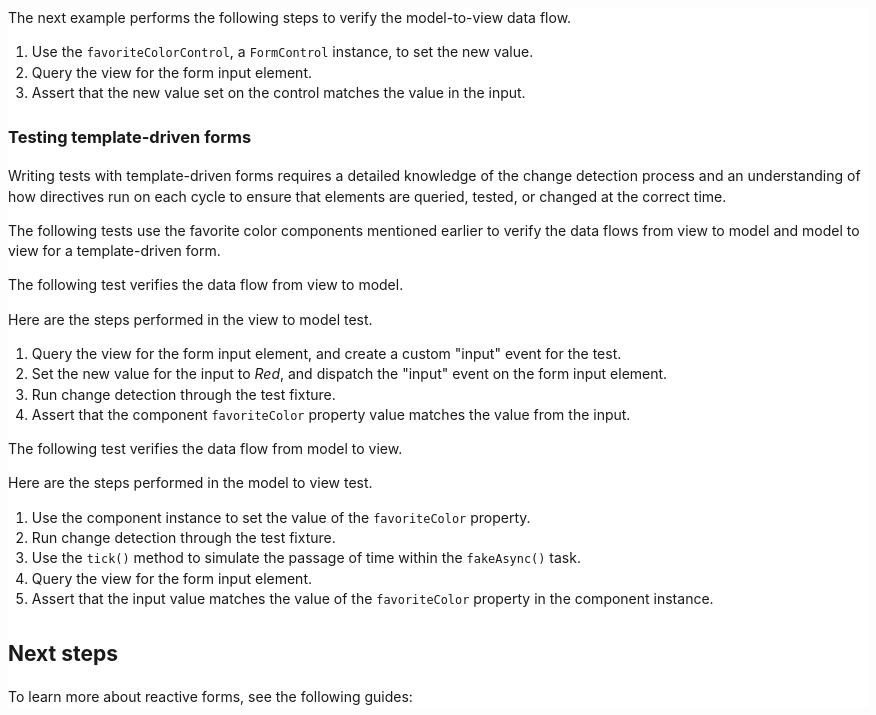 The next example performs the following steps to verify the model-to-view data flow.

1. Use the `favoriteColorControl`, a `FormControl` instance, to set the new value.
1. Query the view for the form input element.
1. Assert that the new value set on the control matches the value in the input.

<docs-code header="Favorite color test - model to view" path="adev/src/content/examples/forms-overview/src/app/reactive/favorite-color/favorite-color.component.spec.ts" visibleRegion="model-to-view"/>

### Testing template-driven forms

Writing tests with template-driven forms requires a detailed knowledge of the change detection process and an understanding of how directives run on each cycle to ensure that elements are queried, tested, or changed at the correct time.

The following tests use the favorite color components mentioned earlier to verify the data flows from view to model and model to view for a template-driven form.

The following test verifies the data flow from view to model.

<docs-code header="Favorite color test - view to model" path="adev/src/content/examples/forms-overview/src/app/template/favorite-color/favorite-color.component.spec.ts" visibleRegion="view-to-model"/>

Here are the steps performed in the view to model test.

1. Query the view for the form input element, and create a custom "input" event for the test.
1. Set the new value for the input to _Red_, and dispatch the "input" event on the form input element.
1. Run change detection through the test fixture.
1. Assert that the component `favoriteColor` property value matches the value from the input.

The following test verifies the data flow from model to view.

<docs-code header="Favorite color test - model to view" path="adev/src/content/examples/forms-overview/src/app/template/favorite-color/favorite-color.component.spec.ts" visibleRegion="model-to-view"/>

Here are the steps performed in the model to view test.

1. Use the component instance to set the value of the `favoriteColor` property.
1. Run change detection through the test fixture.
1. Use the `tick()` method to simulate the passage of time within the `fakeAsync()` task.
1. Query the view for the form input element.
1. Assert that the input value matches the value of the `favoriteColor` property in the component instance.

## Next steps

To learn more about reactive forms, see the following guides:

<docs-pill-row>
  <docs-pill href="guide/forms/reactive-forms" title="Reactive forms"/>
  <docs-pill href="guide/forms/form-validation#validating-input-in-reactive-forms" title="Form validation"/>
  <docs-pill href="guide/forms/dynamic-forms" title="Dynamic forms"/>
</docs-pill-row>
